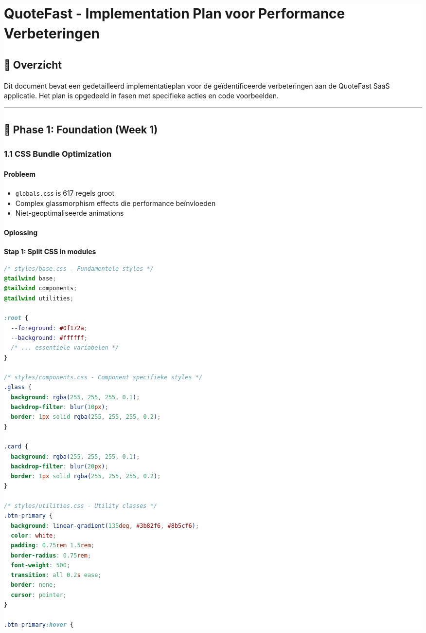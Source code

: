 # QuoteFast - Implementation Plan voor Performance Verbeteringen

## 🎯 Overzicht

Dit document bevat een gedetailleerd implementatieplan voor de geïdentificeerde verbeteringen aan de QuoteFast SaaS applicatie. Het plan is opgedeeld in fasen met specifieke acties en code voorbeelden.

---

## 📅 Phase 1: Foundation (Week 1)

### 1.1 CSS Bundle Optimization

#### Probleem
- `globals.css` is 617 regels groot
- Complex glassmorphism effects die performance beïnvloeden
- Niet-geoptimaliseerde animations

#### Oplossing

**Stap 1: Split CSS in modules**

```css
/* styles/base.css - Fundamentele styles */
@tailwind base;
@tailwind components;
@tailwind utilities;

:root {
  --foreground: #0f172a;
  --background: #ffffff;
  /* ... essentiële variabelen */
}

/* styles/components.css - Component specifieke styles */
.glass {
  background: rgba(255, 255, 255, 0.1);
  backdrop-filter: blur(10px);
  border: 1px solid rgba(255, 255, 255, 0.2);
}

.card {
  background: rgba(255, 255, 255, 0.1);
  backdrop-filter: blur(20px);
  border: 1px solid rgba(255, 255, 255, 0.2);
}

/* styles/utilities.css - Utility classes */
.btn-primary {
  background: linear-gradient(135deg, #3b82f6, #8b5cf6);
  color: white;
  padding: 0.75rem 1.5rem;
  border-radius: 0.75rem;
  font-weight: 500;
  transition: all 0.2s ease;
  border: none;
  cursor: pointer;
}

.btn-primary:hover {
```